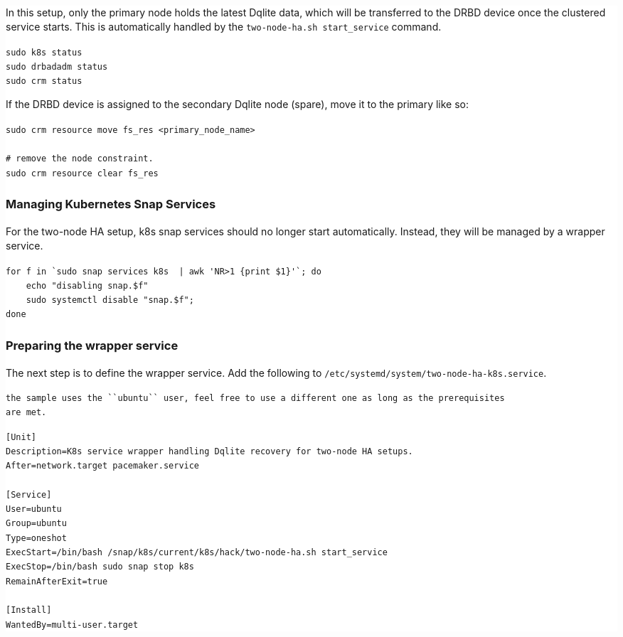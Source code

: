In this setup, only the primary node holds the latest Dqlite data, which will
be transferred to the DRBD device once the clustered service starts.
This is automatically handled by the ``two-node-ha.sh start_service`` command.

```
sudo k8s status
sudo drbadadm status
sudo crm status
```

If the DRBD device is assigned to the secondary Dqlite node (spare), move it
to the primary like so:

```
sudo crm resource move fs_res <primary_node_name>

# remove the node constraint.
sudo crm resource clear fs_res
```

### Managing Kubernetes Snap Services

For the two-node HA setup, k8s snap services should no longer start
automatically. Instead, they will be managed by a wrapper service.

```
for f in `sudo snap services k8s  | awk 'NR>1 {print $1}'`; do
    echo "disabling snap.$f"
    sudo systemctl disable "snap.$f";
done
```

### Preparing the wrapper service

The next step is to define the wrapper service. Add the following to
``/etc/systemd/system/two-node-ha-k8s.service``.

```{note}
the sample uses the ``ubuntu`` user, feel free to use a different one as long as the prerequisites
are met.
```

```
[Unit]
Description=K8s service wrapper handling Dqlite recovery for two-node HA setups.
After=network.target pacemaker.service

[Service]
User=ubuntu
Group=ubuntu
Type=oneshot
ExecStart=/bin/bash /snap/k8s/current/k8s/hack/two-node-ha.sh start_service
ExecStop=/bin/bash sudo snap stop k8s
RemainAfterExit=true

[Install]
WantedBy=multi-user.target
```


[Dqlite]: https://dqlite.io/
[Raft]: https://raft.github.io/
[Distributed Replicated Block Device]: https://ubuntu.com/server/docs/distributed-replicated-block-device-drbd
[Dqlite recovery guide]: restore-quorum
[external datastore guide]: external-datastore
[two-node-ha.sh script]: https://github.com/canonical/k8s-snap/blob/main/k8s/hack/two-node-ha.sh
[getting started]: ../tutorial/getting-started
[add/remove nodes]: ../tutorial/add-remove-nodes
[Pacemaker]: https://clusterlabs.org/pacemaker/
[Corosync]: https://clusterlabs.org/corosync.html
[Pacemaker fencing]: https://clusterlabs.org/pacemaker/doc/2.1/Pacemaker_Explained/html/fencing.html
[split brain]: https://en.wikipedia.org/wiki/Split-brain_(computing)